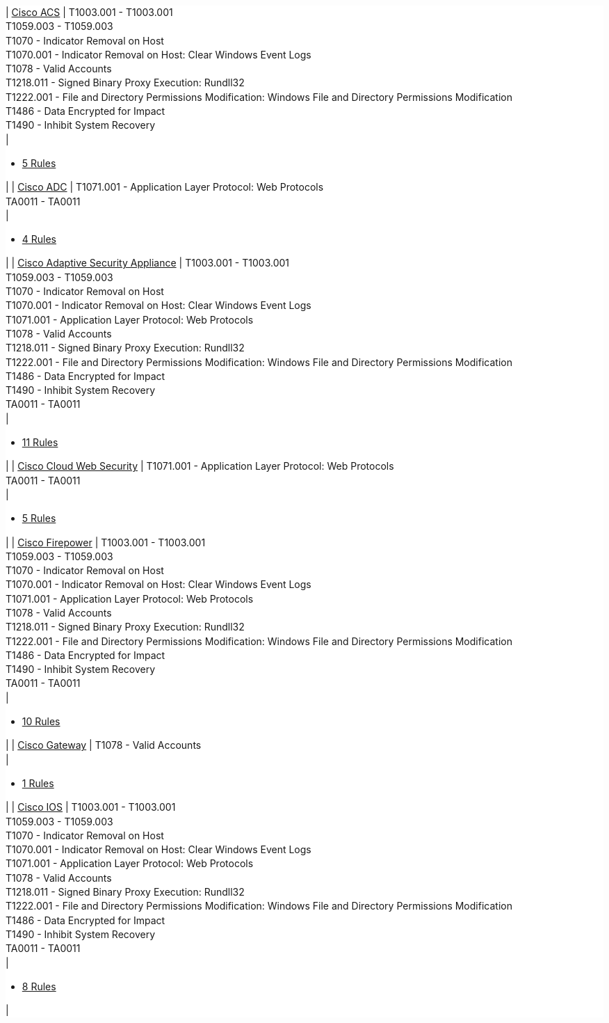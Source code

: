 |                                         [Cisco ACS](../DS/Cisco/cisco_acs/ds_cisco_cisco_acs.md)                                          | T1003.001 - T1003.001<br>T1059.003 - T1059.003<br>T1070 - Indicator Removal on Host<br>T1070.001 - Indicator Removal on Host: Clear Windows Event Logs<br>T1078 - Valid Accounts<br>T1218.011 - Signed Binary Proxy Execution: Rundll32<br>T1222.001 - File and Directory Permissions Modification: Windows File and Directory Permissions Modification<br>T1486 - Data Encrypted for Impact<br>T1490 - Inhibit System Recovery<br>                                                                             | [<ul><li>5 Rules</li></ul>](../DS/Cisco/cisco_acs/RM/r_m_cisco_cisco_acs_Ransomware.md)                                                       |
|                                         [Cisco ADC](../DS/Cisco/cisco_adc/ds_cisco_cisco_adc.md)                                          | T1071.001 - Application Layer Protocol: Web Protocols<br>TA0011 - TA0011<br>                                                                                                                                                                                                                                                                                                                                                                                                                                    | [<ul><li>4 Rules</li></ul>](../DS/Cisco/cisco_adc/RM/r_m_cisco_cisco_adc_Ransomware.md)                                                       |
|     [Cisco Adaptive Security Appliance](../DS/Cisco/cisco_adaptive_security_appliance/ds_cisco_cisco_adaptive_security_appliance.md)      | T1003.001 - T1003.001<br>T1059.003 - T1059.003<br>T1070 - Indicator Removal on Host<br>T1070.001 - Indicator Removal on Host: Clear Windows Event Logs<br>T1071.001 - Application Layer Protocol: Web Protocols<br>T1078 - Valid Accounts<br>T1218.011 - Signed Binary Proxy Execution: Rundll32<br>T1222.001 - File and Directory Permissions Modification: Windows File and Directory Permissions Modification<br>T1486 - Data Encrypted for Impact<br>T1490 - Inhibit System Recovery<br>TA0011 - TA0011<br> | [<ul><li>11 Rules</li></ul>](../DS/Cisco/cisco_adaptive_security_appliance/RM/r_m_cisco_cisco_adaptive_security_appliance_Ransomware.md)      |
|                   [Cisco Cloud Web Security](../DS/Cisco/cisco_cloud_web_security/ds_cisco_cisco_cloud_web_security.md)                   | T1071.001 - Application Layer Protocol: Web Protocols<br>TA0011 - TA0011<br>                                                                                                                                                                                                                                                                                                                                                                                                                                    | [<ul><li>5 Rules</li></ul>](../DS/Cisco/cisco_cloud_web_security/RM/r_m_cisco_cisco_cloud_web_security_Ransomware.md)                         |
|                                [Cisco Firepower](../DS/Cisco/cisco_firepower/ds_cisco_cisco_firepower.md)                                 | T1003.001 - T1003.001<br>T1059.003 - T1059.003<br>T1070 - Indicator Removal on Host<br>T1070.001 - Indicator Removal on Host: Clear Windows Event Logs<br>T1071.001 - Application Layer Protocol: Web Protocols<br>T1078 - Valid Accounts<br>T1218.011 - Signed Binary Proxy Execution: Rundll32<br>T1222.001 - File and Directory Permissions Modification: Windows File and Directory Permissions Modification<br>T1486 - Data Encrypted for Impact<br>T1490 - Inhibit System Recovery<br>TA0011 - TA0011<br> | [<ul><li>10 Rules</li></ul>](../DS/Cisco/cisco_firepower/RM/r_m_cisco_cisco_firepower_Ransomware.md)                                          |
|                                   [Cisco Gateway](../DS/Cisco/cisco_gateway/ds_cisco_cisco_gateway.md)                                    | T1078 - Valid Accounts<br>                                                                                                                                                                                                                                                                                                                                                                                                                                                                                      | [<ul><li>1 Rules</li></ul>](../DS/Cisco/cisco_gateway/RM/r_m_cisco_cisco_gateway_Ransomware.md)                                               |
|                                         [Cisco IOS](../DS/Cisco/cisco_ios/ds_cisco_cisco_ios.md)                                          | T1003.001 - T1003.001<br>T1059.003 - T1059.003<br>T1070 - Indicator Removal on Host<br>T1070.001 - Indicator Removal on Host: Clear Windows Event Logs<br>T1071.001 - Application Layer Protocol: Web Protocols<br>T1078 - Valid Accounts<br>T1218.011 - Signed Binary Proxy Execution: Rundll32<br>T1222.001 - File and Directory Permissions Modification: Windows File and Directory Permissions Modification<br>T1486 - Data Encrypted for Impact<br>T1490 - Inhibit System Recovery<br>TA0011 - TA0011<br> | [<ul><li>8 Rules</li></ul>](../DS/Cisco/cisco_ios/RM/r_m_cisco_cisco_ios_Ransomware.md)                                                       |